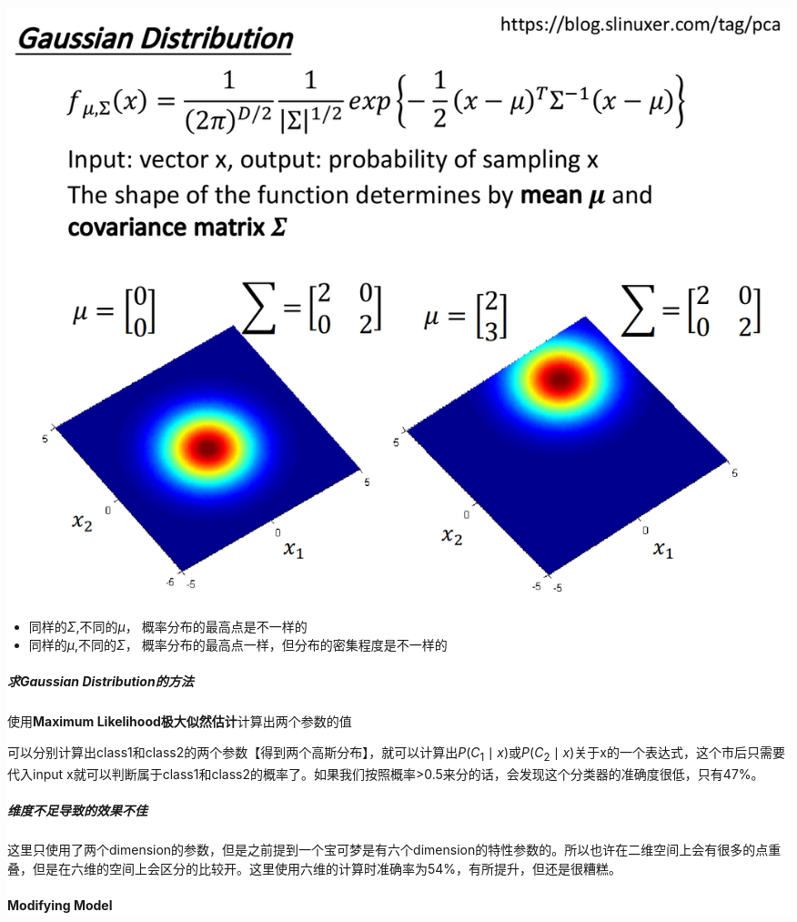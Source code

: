 ![img](/images/posts/ML-notes/gaussian-distribution.png)

* 同样的$\Sigma$,不同的$\mu$， 概率分布的最高点是不一样的
* 同样的$\mu$,不同的$\Sigma$， 概率分布的最高点一样，但分布的密集程度是不一样的

##### 求Gaussian Distribution的方法

使用**Maximum Likelihood极大似然估计**计算出两个参数的值

可以分别计算出class1和class2的两个参数【得到两个高斯分布】，就可以计算出$P(C_1\mid x)$或$P(C_2\mid x)$关于x的一个表达式，这个市后只需要代入input x就可以判断属于class1和class2的概率了。如果我们按照概率>0.5来分的话，会发现这个分类器的准确度很低，只有47%。

##### 维度不足导致的效果不佳

这里只使用了两个dimension的参数，但是之前提到一个宝可梦是有六个dimension的特性参数的。所以也许在二维空间上会有很多的点重叠，但是在六维的空间上会区分的比较开。这里使用六维的计算时准确率为54%，有所提升，但还是很糟糕。

#### Modifying Model
